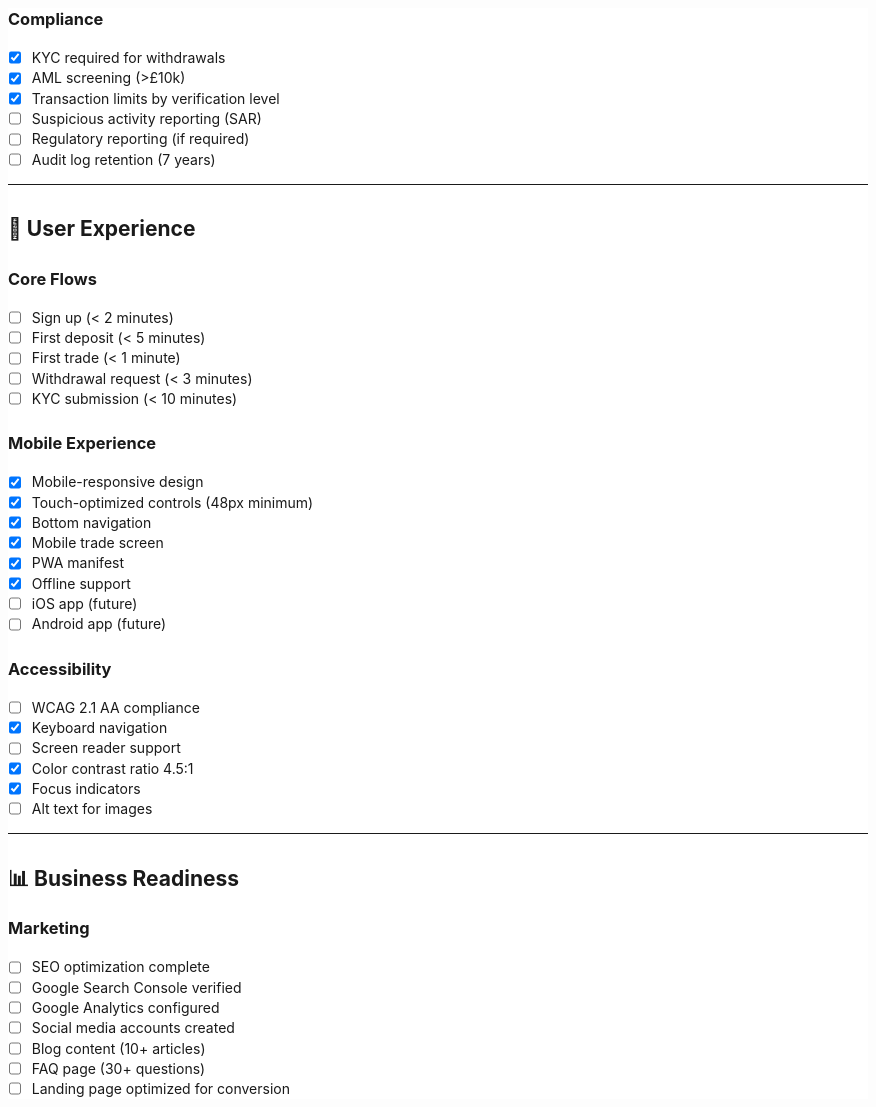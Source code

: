 ### Compliance
- [x] KYC required for withdrawals
- [x] AML screening (>£10k)
- [x] Transaction limits by verification level
- [ ] Suspicious activity reporting (SAR)
- [ ] Regulatory reporting (if required)
- [ ] Audit log retention (7 years)

---

## 📱 User Experience

### Core Flows
- [ ] Sign up (< 2 minutes)
- [ ] First deposit (< 5 minutes)
- [ ] First trade (< 1 minute)
- [ ] Withdrawal request (< 3 minutes)
- [ ] KYC submission (< 10 minutes)

### Mobile Experience
- [x] Mobile-responsive design
- [x] Touch-optimized controls (48px minimum)
- [x] Bottom navigation
- [x] Mobile trade screen
- [x] PWA manifest
- [x] Offline support
- [ ] iOS app (future)
- [ ] Android app (future)

### Accessibility
- [ ] WCAG 2.1 AA compliance
- [x] Keyboard navigation
- [ ] Screen reader support
- [x] Color contrast ratio 4.5:1
- [x] Focus indicators
- [ ] Alt text for images

---

## 📊 Business Readiness

### Marketing
- [ ] SEO optimization complete
- [ ] Google Search Console verified
- [ ] Google Analytics configured
- [ ] Social media accounts created
- [ ] Blog content (10+ articles)
- [ ] FAQ page (30+ questions)
- [ ] Landing page optimized for conversion
